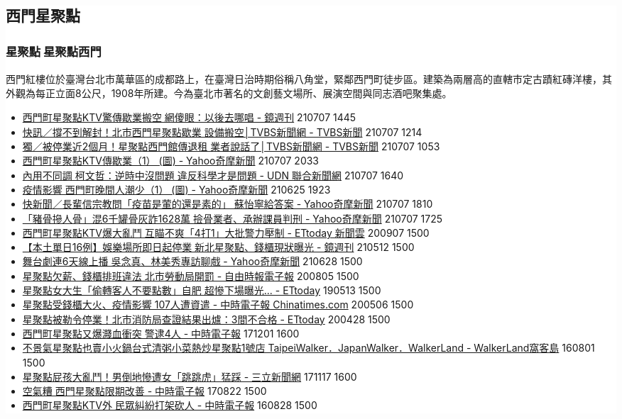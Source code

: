 ## 西門星聚點

### 星聚點 星聚點西門

西門紅樓位於臺灣台北市萬華區的成都路上，在臺灣日治時期俗稱八角堂，緊鄰西門町徒步區。建築為兩層高的直轄市定古蹟紅磚洋樓，其外觀為每正立面8公尺，1908年所建。今為臺北市著名的文創藝文場所、展演空間與同志酒吧聚集處。


- [西門町星聚點KTV驚傳歇業搬空 網傻眼：以後去哪唱 - 鏡週刊](https://www.mirrormedia.mg/story/20210707edi025/ "西門町星聚點KTV驚傳歇業搬空 網傻眼：以後去哪唱 - 鏡週刊") 210707 1445
- [快訊／撐不到解封！北市西門星聚點歇業 設備搬空│TVBS新聞網 - TVBS新聞](https://news.tvbs.com.tw/life/1541146 "快訊／撐不到解封！北市西門星聚點歇業 設備搬空│TVBS新聞網 - TVBS新聞") 210707 1214
- [獨／被停業近2個月！星聚點西門館傳退租 業者說話了│TVBS新聞網 - TVBS新聞](https://news.tvbs.com.tw/life/1541070?from=pulldownmenu_content_%E7%8D%A8%EF%BC%8F%E6%9A%AB%E5%81%9C%E6%A5%AD%E8%BF%912%E5%80%8B%E6%9C%88%EF%BC%81%E6%98%9F%E8%81%9A%E9%BB%9E%E8%A5%BF%E9%96%80%E9%A4%A8%E5%82%B3%E9%80%80%E7%A7%9F%E3%80%80%E6%A5%AD%E8%80%85%E8%AA%AA%E8%A9%B1%E4%BA%86 "獨／被停業近2個月！星聚點西門館傳退租 業者說話了│TVBS新聞網 - TVBS新聞") 210707 1053
- [西門町星聚點KTV傳歇業（1） (圖) - Yahoo奇摩新聞](https://tw.news.yahoo.com/%E8%A5%BF%E9%96%80%E7%94%BA%E6%98%9F%E8%81%9A%E9%BB%9Ektv%E5%82%B3%E6%AD%87%E6%A5%AD-1-%E5%9C%96-123334658.html "西門町星聚點KTV傳歇業（1） (圖) - Yahoo奇摩新聞") 210707 2033
- [內用不同調 柯文哲：逆時中沒問題 違反科學才是問題 - UDN 聯合新聞網](https://udn.com/news/story/6656/5584980?from=udn-catelistnews_ch2 "內用不同調 柯文哲：逆時中沒問題 違反科學才是問題 - UDN 聯合新聞網") 210707 1640
- [疫情影響 西門町晚間人潮少（1） (圖) - Yahoo奇摩新聞](https://tw.news.yahoo.com/%E7%96%AB%E6%83%85%E5%BD%B1%E9%9F%BF-%E8%A5%BF%E9%96%80%E7%94%BA%E6%99%9A%E9%96%93%E4%BA%BA%E6%BD%AE%E5%B0%91-1-%E5%9C%96-112322758.html "疫情影響 西門町晚間人潮少（1） (圖) - Yahoo奇摩新聞") 210625 1923
- [快新聞／長輩信宗教問「疫苗是葷的還是素的」 蘇怡寧給答案 - Yahoo奇摩新聞](https://tw.news.yahoo.com/%E5%BF%AB%E6%96%B0%E8%81%9E-%E9%95%B7%E8%BC%A9%E4%BF%A1%E5%AE%97%E6%95%99%E5%95%8F-%E7%96%AB%E8%8B%97%E6%98%AF%E8%91%B7%E7%9A%84%E9%82%84%E6%98%AF%E7%B4%A0%E7%9A%84-%E8%98%87%E6%80%A1%E5%AF%A7%E7%B5%A6%E7%AD%94%E6%A1%88-101003652.html "快新聞／長輩信宗教問「疫苗是葷的還是素的」 蘇怡寧給答案 - Yahoo奇摩新聞") 210707 1810
- [「豬骨摻人骨」混6千罐骨灰詐1628萬 撿骨業者、承辦課員判刑 - Yahoo奇摩新聞](https://tw.news.yahoo.com/%E8%B1%AC%E9%AA%A8%E6%91%BB%E4%BA%BA%E9%AA%A8-%E6%B7%B76%E5%8D%83%E7%BD%90%E9%AA%A8%E7%81%B0%E8%A9%901628%E8%90%AC-%E6%92%BF%E9%AA%A8%E6%A5%AD%E8%80%85-%E6%89%BF%E8%BE%A6%E8%AA%B2%E5%93%A1%E5%88%A4%E5%88%91-092500610.html "「豬骨摻人骨」混6千罐骨灰詐1628萬 撿骨業者、承辦課員判刑 - Yahoo奇摩新聞") 210707 1725
- [西門町星聚點KTV爆大亂鬥 互瞄不爽「4打1」大批警力壓制 - ETtoday 新聞雲](https://www.ettoday.net/news/20200907/1802978.htm "西門町星聚點KTV爆大亂鬥 互瞄不爽「4打1」大批警力壓制 - ETtoday 新聞雲") 200907 1500
- [【本土單日16例】娛樂場所即日起停業 新北星聚點、錢櫃現狀曝光 - 鏡週刊](https://www.mirrormedia.mg/story/20210512edi068/ "【本土單日16例】娛樂場所即日起停業 新北星聚點、錢櫃現狀曝光 - 鏡週刊") 210512 1500
- [舞台劇連6天線上播 吳念真、林美秀專訪聊戲 - Yahoo奇摩新聞](https://tw.news.yahoo.com/%E8%88%9E%E5%8F%B0%E5%8A%87%E9%80%A36%E5%A4%A9%E7%B7%9A%E4%B8%8A%E6%92%AD-%E5%90%B3%E5%BF%B5%E7%9C%9F-%E6%9E%97%E7%BE%8E%E7%A7%80%E5%B0%88%E8%A8%AA%E8%81%8A%E6%88%B2-001206480.html "舞台劇連6天線上播 吳念真、林美秀專訪聊戲 - Yahoo奇摩新聞") 210628 1500
- [星聚點欠薪、錢櫃排班違法 北市勞動局開罰 - 自由時報電子報](https://ec.ltn.com.tw/article/breakingnews/3251139 "星聚點欠薪、錢櫃排班違法 北市勞動局開罰 - 自由時報電子報") 200805 1500
- [星聚點女大生「偷轉客人不要點數」自肥 超慘下場曝光... - ETtoday](https://www.ettoday.net/news/20190513/1443327.htm "星聚點女大生「偷轉客人不要點數」自肥 超慘下場曝光... - ETtoday") 190513 1500
- [星聚點受錢櫃大火、疫情影響 107人遭資遣 - 中時電子報 Chinatimes.com](https://www.chinatimes.com/realtimenews/20200506003728-260405 "星聚點受錢櫃大火、疫情影響 107人遭資遣 - 中時電子報 Chinatimes.com") 200506 1500
- [星聚點被勒令停業！北市消防局查證結果出爐：3間不合格 - ETtoday](https://www.ettoday.net/news/20200428/1702307.htm "星聚點被勒令停業！北市消防局查證結果出爐：3間不合格 - ETtoday") 200428 1500
- [西門町星聚點又爆濺血衝突 警逮4人 - 中時電子報](https://www.chinatimes.com/realtimenews/20171201004264-260402 "西門町星聚點又爆濺血衝突 警逮4人 - 中時電子報") 171201 1600
- [不景氣星聚點也賣小火鍋台式清粥小菜熱炒星聚點1號店 TaipeiWalker．JapanWalker．WalkerLand - WalkerLand窩客島](https://www.walkerland.com.tw/article/view/122632 "不景氣星聚點也賣小火鍋台式清粥小菜熱炒星聚點1號店 TaipeiWalker．JapanWalker．WalkerLand - WalkerLand窩客島") 160801 1500
- [星聚點屁孩大亂鬥！男倒地慘遭女「跳跳虎」猛踩 - 三立新聞網](https://www.setn.com/News.aspx?NewsID=316050 "星聚點屁孩大亂鬥！男倒地慘遭女「跳跳虎」猛踩 - 三立新聞網") 171117 1600
- [空氣糟 西門星聚點限期改善 - 中時電子報](https://www.chinatimes.com/newspapers/20170822000525-260107 "空氣糟 西門星聚點限期改善 - 中時電子報") 170822 1500
- [西門町星聚點KTV外 民眾糾紛打架砍人 - 中時電子報](https://www.chinatimes.com/realtimenews/20160828000727-260402 "西門町星聚點KTV外 民眾糾紛打架砍人 - 中時電子報") 160828 1500
